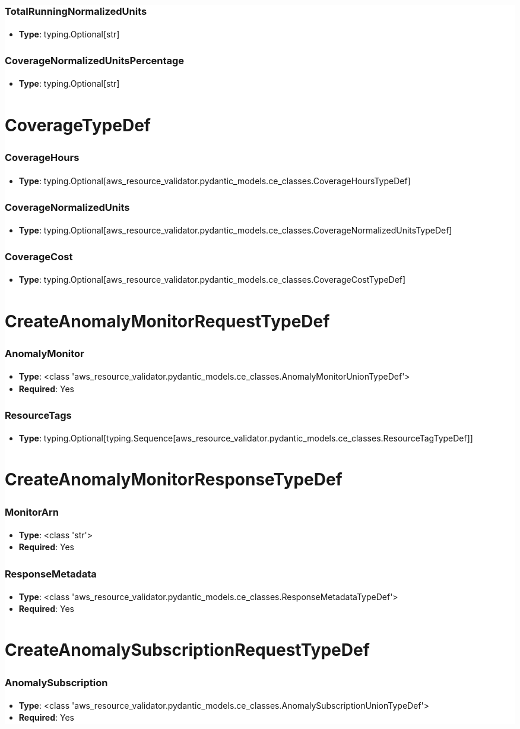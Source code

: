 ### TotalRunningNormalizedUnits
- **Type**: typing.Optional[str]

### CoverageNormalizedUnitsPercentage
- **Type**: typing.Optional[str]


# CoverageTypeDef

### CoverageHours
- **Type**: typing.Optional[aws_resource_validator.pydantic_models.ce_classes.CoverageHoursTypeDef]

### CoverageNormalizedUnits
- **Type**: typing.Optional[aws_resource_validator.pydantic_models.ce_classes.CoverageNormalizedUnitsTypeDef]

### CoverageCost
- **Type**: typing.Optional[aws_resource_validator.pydantic_models.ce_classes.CoverageCostTypeDef]


# CreateAnomalyMonitorRequestTypeDef

### AnomalyMonitor
- **Type**: <class 'aws_resource_validator.pydantic_models.ce_classes.AnomalyMonitorUnionTypeDef'>
- **Required**: Yes

### ResourceTags
- **Type**: typing.Optional[typing.Sequence[aws_resource_validator.pydantic_models.ce_classes.ResourceTagTypeDef]]


# CreateAnomalyMonitorResponseTypeDef

### MonitorArn
- **Type**: <class 'str'>
- **Required**: Yes

### ResponseMetadata
- **Type**: <class 'aws_resource_validator.pydantic_models.ce_classes.ResponseMetadataTypeDef'>
- **Required**: Yes


# CreateAnomalySubscriptionRequestTypeDef

### AnomalySubscription
- **Type**: <class 'aws_resource_validator.pydantic_models.ce_classes.AnomalySubscriptionUnionTypeDef'>
- **Required**: Yes
